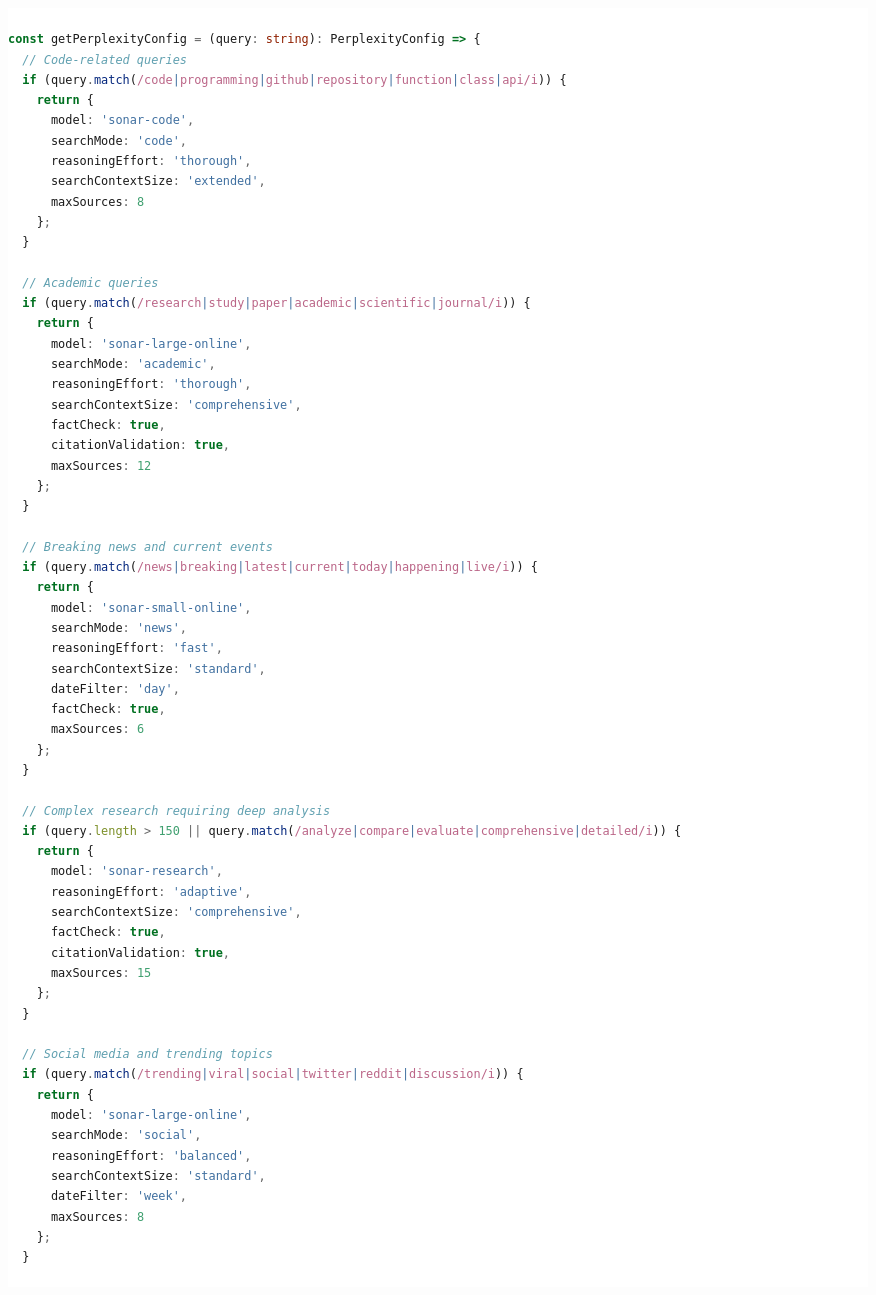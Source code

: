 ```typescript

const getPerplexityConfig = (query: string): PerplexityConfig => {
  // Code-related queries
  if (query.match(/code|programming|github|repository|function|class|api/i)) {
    return {
      model: 'sonar-code',
      searchMode: 'code',
      reasoningEffort: 'thorough',
      searchContextSize: 'extended',
      maxSources: 8
    };
  }
  
  // Academic queries
  if (query.match(/research|study|paper|academic|scientific|journal/i)) {
    return {
      model: 'sonar-large-online',
      searchMode: 'academic',
      reasoningEffort: 'thorough',
      searchContextSize: 'comprehensive',
      factCheck: true,
      citationValidation: true,
      maxSources: 12
    };
  }
  
  // Breaking news and current events
  if (query.match(/news|breaking|latest|current|today|happening|live/i)) {
    return {
      model: 'sonar-small-online',
      searchMode: 'news',
      reasoningEffort: 'fast',
      searchContextSize: 'standard',
      dateFilter: 'day',
      factCheck: true,
      maxSources: 6
    };
  }
  
  // Complex research requiring deep analysis
  if (query.length > 150 || query.match(/analyze|compare|evaluate|comprehensive|detailed/i)) {
    return {
      model: 'sonar-research',
      reasoningEffort: 'adaptive',
      searchContextSize: 'comprehensive',
      factCheck: true,
      citationValidation: true,
      maxSources: 15
    };
  }
  
  // Social media and trending topics
  if (query.match(/trending|viral|social|twitter|reddit|discussion/i)) {
    return {
      model: 'sonar-large-online',
      searchMode: 'social',
      reasoningEffort: 'balanced',
      searchContextSize: 'standard',
      dateFilter: 'week',
      maxSources: 8
    };
  }
  
```